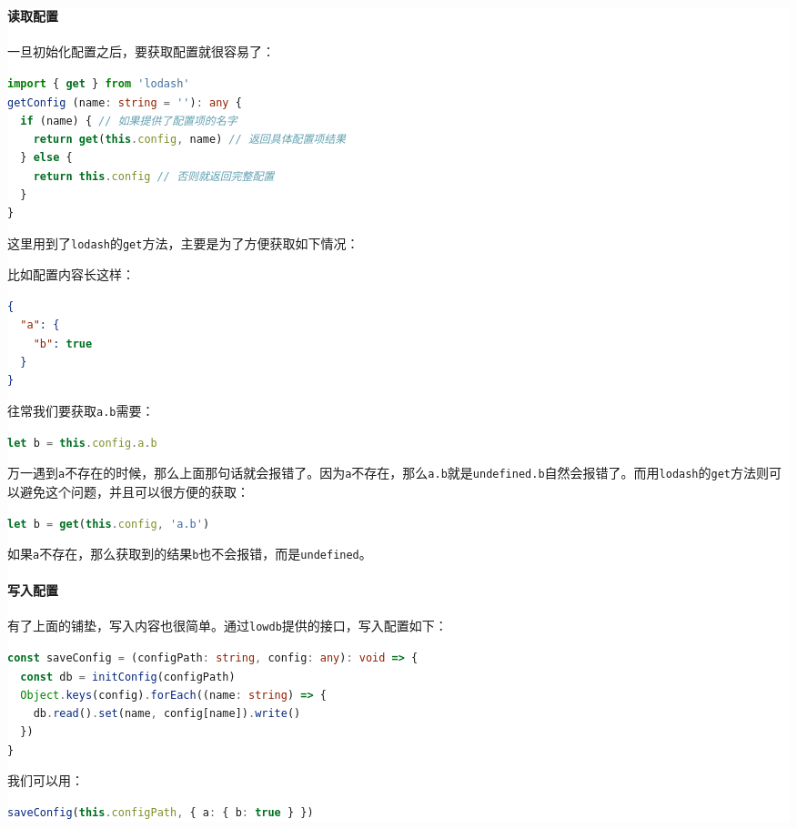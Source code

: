 #### 读取配置

一旦初始化配置之后，要获取配置就很容易了：

```ts
import { get } from 'lodash'
getConfig (name: string = ''): any {
  if (name) { // 如果提供了配置项的名字
    return get(this.config, name) // 返回具体配置项结果
  } else {
    return this.config // 否则就返回完整配置
  }
}
```

这里用到了`lodash`的`get`方法，主要是为了方便获取如下情况：

比如配置内容长这样：

```json
{
  "a": {
    "b": true
  }
}
```

往常我们要获取`a.b`需要：

```ts
let b = this.config.a.b
```

万一遇到`a`不存在的时候，那么上面那句话就会报错了。因为`a`不存在，那么`a.b`就是`undefined.b`自然会报错了。而用`lodash`的`get`方法则可以避免这个问题，并且可以很方便的获取：

```ts
let b = get(this.config, 'a.b')
```

如果`a`不存在，那么获取到的结果`b`也不会报错，而是`undefined`。

#### 写入配置

有了上面的铺垫，写入内容也很简单。通过`lowdb`提供的接口，写入配置如下：

```ts
const saveConfig = (configPath: string, config: any): void => {
  const db = initConfig(configPath)
  Object.keys(config).forEach((name: string) => {
    db.read().set(name, config[name]).write()
  })
}
```

我们可以用：

```ts
saveConfig(this.configPath, { a: { b: true } })
```
